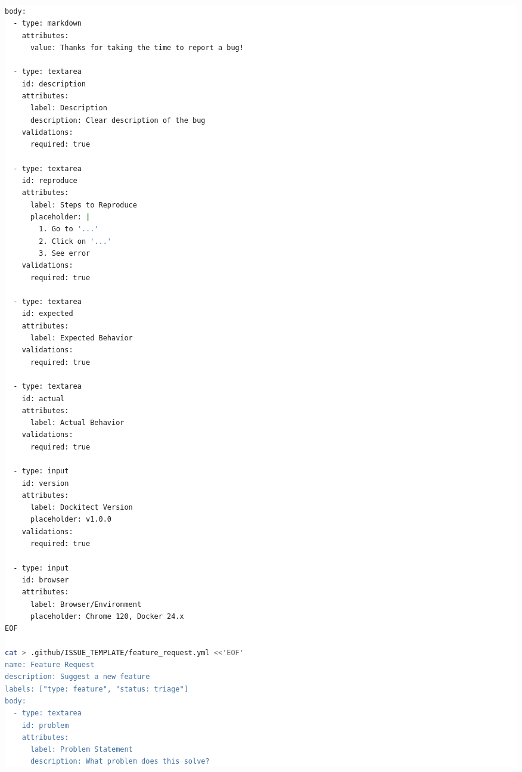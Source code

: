 ```bash
body:
  - type: markdown
    attributes:
      value: Thanks for taking the time to report a bug!

  - type: textarea
    id: description
    attributes:
      label: Description
      description: Clear description of the bug
    validations:
      required: true

  - type: textarea
    id: reproduce
    attributes:
      label: Steps to Reproduce
      placeholder: |
        1. Go to '...'
        2. Click on '...'
        3. See error
    validations:
      required: true

  - type: textarea
    id: expected
    attributes:
      label: Expected Behavior
    validations:
      required: true

  - type: textarea
    id: actual
    attributes:
      label: Actual Behavior
    validations:
      required: true

  - type: input
    id: version
    attributes:
      label: Dockitect Version
      placeholder: v1.0.0
    validations:
      required: true

  - type: input
    id: browser
    attributes:
      label: Browser/Environment
      placeholder: Chrome 120, Docker 24.x
EOF

cat > .github/ISSUE_TEMPLATE/feature_request.yml <<'EOF'
name: Feature Request
description: Suggest a new feature
labels: ["type: feature", "status: triage"]
body:
  - type: textarea
    id: problem
    attributes:
      label: Problem Statement
      description: What problem does this solve?
```

[homepage]: https://www.contributor-covenant.org
[v2.1]: https://www.contributor-covenant.org/version/2/1/code_of_conduct.html